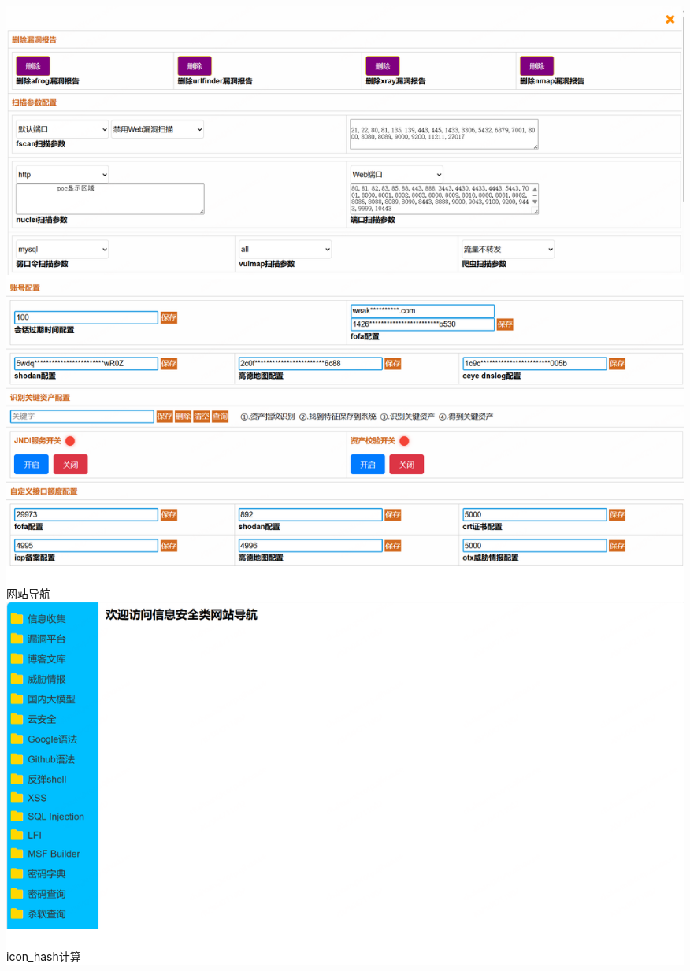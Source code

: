 <img src="https://raw.githubusercontent.com/huan-cdm/info_scan/main/images/sys_part_conf.png" />
<img src="https://raw.githubusercontent.com/huan-cdm/info_scan/main/images/sys_part_conf1.png" />
<br><br>
网站导航<br>
<img src="https://raw.githubusercontent.com/huan-cdm/info_scan/main/images/daohang.png" /><br><br>
icon_hash计算<br>